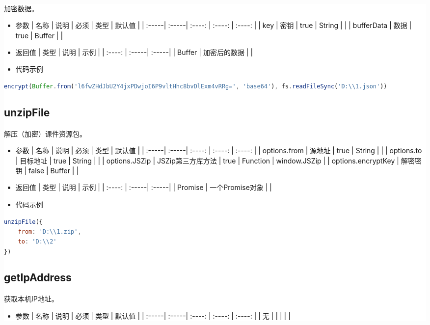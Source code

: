   加密数据。

* 参数
| 名称 | 说明 | 必须 | 类型 | 默认值 |
| :-----| :-----| :----: | :----: | :----: |
| key | 密钥 | true | String |  |
| bufferData | 数据 | true | Buffer |  |

* 返回值
| 类型 | 说明 | 示例 |
| :----: | :-----| :-----|
| Buffer | 加密后的数据 |  |

* 代码示例
```js
encrypt(Buffer.from('l6fwZHdJbU2Y4jxPDwjoI6P9vltHhc8bvDlExm4vRRg=', 'base64'), fs.readFileSync('D:\\1.json'))
```

## unzipFile

  解压（加密）课件资源包。

* 参数
| 名称 | 说明 | 必须 | 类型 | 默认值 |
| :-----| :-----| :----: | :----: | :----: |
| options.from | 源地址 | true | String |  |
| options.to | 目标地址 | true | String |  |
| options.JSZip | JSZip第三方库方法 | true | Function | window.JSZip |
| options.encryptKey | 解密密钥 | false | Buffer |  |

* 返回值
| 类型 | 说明 | 示例 |
| :----: | :-----| :-----|
| Promise | 一个Promise对象 |  |

* 代码示例
```js
unzipFile({
    from: 'D:\\1.zip',
    to: 'D:\\2'
})
```

## getIpAddress

  获取本机IP地址。

* 参数
| 名称 | 说明 | 必须 | 类型 | 默认值 |
| :-----| :-----| :----: | :----: | :----: |
| 无 |  |  |  |  |

